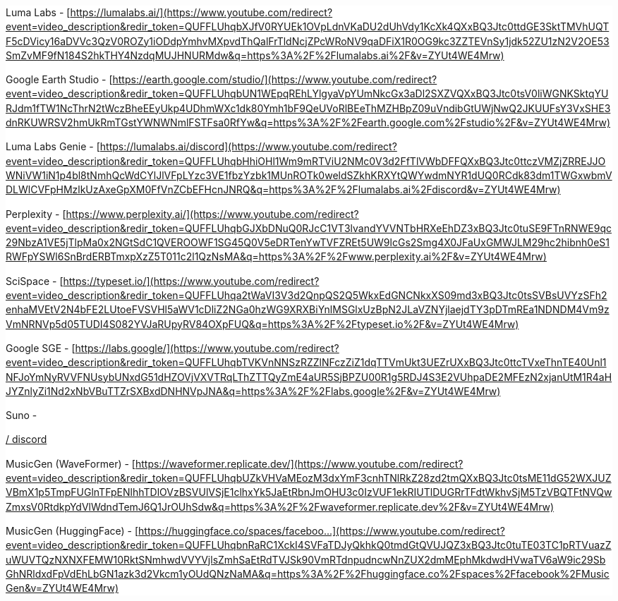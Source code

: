 Luma Labs - [https://lumalabs.ai/](https://www.youtube.com/redirect?event=video_description&redir_token=QUFFLUhqbXJfV0RYUEk1OVpLdnVKaDU2dUhVdy1KcXk4QXxBQ3Jtc0ttdGE3SktTMVhUQTF5cDVicy16aDVVc3QzV0ROZy1iODdpYmhvMXpvdThQalFrTldNcjZPcWRoNV9qaDFiX1R0OG9kc3ZZTEVnSy1jdk52ZU1zN2V2OE53SmZvMF9fN184S2hkTHY4NzdqMUJHNURMdw&q=https%3A%2F%2Flumalabs.ai%2F&v=ZYUt4WE4Mrw)

Google Earth Studio - [https://earth.google.com/studio/](https://www.youtube.com/redirect?event=video_description&redir_token=QUFFLUhqbUN1WEpqREhLYlgyaVpYUmNkcGx3aDl2SXZVQXxBQ3Jtc0tsV0liWGNKSktqYURJdm1fTW1NcThrN2tWczBheEEyUkp4UDhmWXc1dk80Ymh1bF9QeUVoRlBEeThMZHBpZ09uVndibGtUWjNwQ2JKUUFsY3VxSHE3dnRKUWRSV2hmUkRmTGstYWNWNmlFSTFsa0RfYw&q=https%3A%2F%2Fearth.google.com%2Fstudio%2F&v=ZYUt4WE4Mrw)

Luma Labs Genie - [https://lumalabs.ai/discord](https://www.youtube.com/redirect?event=video_description&redir_token=QUFFLUhqbHhiOHl1Wm9mRTViU2NMc0V3d2FfTlVWbDFFQXxBQ3Jtc0ttczVMZjZRREJJOWNiVW1iN1p4bl8tNmhQcWdCYlJlVFpLYzc3VE1fbzYzbk1MUnROTk0weldSZkhKRXYtQWYwdmNYR1dUQ0RCdk83dm1TWGxwbmVDLWlCVFpHMzlkUzAxeGpXM0FfVnZCbEFHcnJNRQ&q=https%3A%2F%2Flumalabs.ai%2Fdiscord&v=ZYUt4WE4Mrw)

Perplexity - [https://www.perplexity.ai/](https://www.youtube.com/redirect?event=video_description&redir_token=QUFFLUhqbGJXbDNuQ0RJcC1VT3lvandYVVNTbHRXeEhDZ3xBQ3Jtc0tuSE9FTnRNWE9qc29NbzA1VE5jTlpMa0x2NGtSdC1QVEROOWF1SG45Q0V5eDRTenYwTVFZREt5UW9lcGs2Smg4X0JFaUxGMWJLM29hc2hibnh0eS1RWFpYSWl6SnBrdERBTmxpXzZ5T011c2l1QzNsMA&q=https%3A%2F%2Fwww.perplexity.ai%2F&v=ZYUt4WE4Mrw)

SciSpace - [https://typeset.io/](https://www.youtube.com/redirect?event=video_description&redir_token=QUFFLUhqa2tWaVI3V3d2QnpQS2Q5WkxEdGNCNkxXS09md3xBQ3Jtc0tsSVBsUVYzSFh2enhaMVEtV2N4bFE2LUtoeFVSVHl5aWV1cDliZ2NGa0hzWG9XRXBiYnlMSGlxUzBpN2JLaVZNYjlaejdTY3pDTmREa1NDNDM4Vm9zVmNRNVp5d05TUDI4S082YVJaRUpyRV84OXpFUQ&q=https%3A%2F%2Ftypeset.io%2F&v=ZYUt4WE4Mrw)

Google SGE - [https://labs.google/](https://www.youtube.com/redirect?event=video_description&redir_token=QUFFLUhqbTVKVnNNSzRZZlNFczZiZ1dqTTVmUkt3UEZrUXxBQ3Jtc0ttcTVxeThnTE40Unl1NFJoYmNyRVVFNUsybUNxdG51dHZOVjVXVTRqLThZTTQyZmE4aUR5SjBPZU00R1g5RDJ4S3E2VUhpaDE2MFEzN2xjanUtM1R4aHJYZnlyZi1Nd2xNbVBuTTZrSXBxdDNHNVpJNA&q=https%3A%2F%2Flabs.google%2F&v=ZYUt4WE4Mrw)

Suno -  [](https://www.youtube.com/redirect?event=video_description&redir_token=QUFFLUhqbkwyRmo1UFdyY1J0akRPbVdhNUN1b1VOTnhpd3xBQ3Jtc0tsYjhvM0NLUzFoZXpfdWRqT2dZbkctVUZ0YlRTdVVWbmVocVRvWkRhWFZ6bEd3XzFkUExFcFlFcTRrSnRIMDdmQWFSbk4zSFFPZ2VnblZxOWlGOHBCMWNuZWVnalRueVphbTRtZHJpaGNBTnFTbnd4dw&q=http%3A%2F%2Fdiscord.gg%2Fsuno-ai&v=ZYUt4WE4Mrw)

[](https://www.youtube.com/redirect?event=video_description&redir_token=QUFFLUhqbkwyRmo1UFdyY1J0akRPbVdhNUN1b1VOTnhpd3xBQ3Jtc0tsYjhvM0NLUzFoZXpfdWRqT2dZbkctVUZ0YlRTdVVWbmVocVRvWkRhWFZ6bEd3XzFkUExFcFlFcTRrSnRIMDdmQWFSbk4zSFFPZ2VnblZxOWlGOHBCMWNuZWVnalRueVphbTRtZHJpaGNBTnFTbnd4dw&q=http%3A%2F%2Fdiscord.gg%2Fsuno-ai&v=ZYUt4WE4Mrw)  

 [/ discord](https://www.youtube.com/redirect?event=video_description&redir_token=QUFFLUhqbkwyRmo1UFdyY1J0akRPbVdhNUN1b1VOTnhpd3xBQ3Jtc0tsYjhvM0NLUzFoZXpfdWRqT2dZbkctVUZ0YlRTdVVWbmVocVRvWkRhWFZ6bEd3XzFkUExFcFlFcTRrSnRIMDdmQWFSbk4zSFFPZ2VnblZxOWlGOHBCMWNuZWVnalRueVphbTRtZHJpaGNBTnFTbnd4dw&q=http%3A%2F%2Fdiscord.gg%2Fsuno-ai&v=ZYUt4WE4Mrw)  

MusicGen (WaveFormer) - [https://waveformer.replicate.dev/](https://www.youtube.com/redirect?event=video_description&redir_token=QUFFLUhqbUZkVHVaMEozM3dxYmF3cnhTNlRkZ28zd2tmQXxBQ3Jtc0tsME11dG52WXJUZVBmX1p5TmpFUGlnTFpENlhhTDlOVzBSVUlVSjE1clhxYk5JaEtRbnJmOHU3c0IzVUF1ekRIUTlDUGRrTFdtWkhvSjM5TzVBQTFtNVQwZmxsV0RtdkpYdVlWdndTemJ6Q1JrOUhSdw&q=https%3A%2F%2Fwaveformer.replicate.dev%2F&v=ZYUt4WE4Mrw)

MusicGen (HuggingFace) - [https://huggingface.co/spaces/faceboo...](https://www.youtube.com/redirect?event=video_description&redir_token=QUFFLUhqbnRaRC1XckI4SVFaTDJyQkhkQ0tmdGtQVUJQZ3xBQ3Jtc0tuTE03TC1pRTVuazZuWUVTQzNXNXFEMW10RktSNmhwdVVYVjlsZmhSaEtRdTVJSk90VmRTdnpudncwNnZUX2dmMEphMkdwdHVwaTV6aW9ic29SbGhNRldxdFpVdEhLbGN1azk3d2Vkcm1yOUdQNzNaMA&q=https%3A%2F%2Fhuggingface.co%2Fspaces%2Ffacebook%2FMusicGen&v=ZYUt4WE4Mrw)

